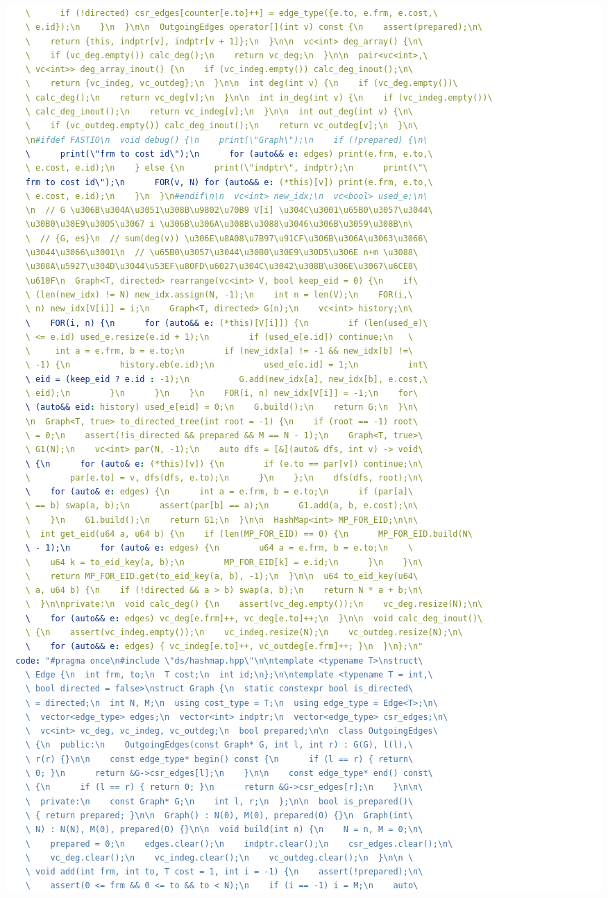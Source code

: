 ```yaml
    \      if (!directed) csr_edges[counter[e.to]++] = edge_type({e.to, e.frm, e.cost,\
    \ e.id});\n    }\n  }\n\n  OutgoingEdges operator[](int v) const {\n    assert(prepared);\n\
    \    return {this, indptr[v], indptr[v + 1]};\n  }\n\n  vc<int> deg_array() {\n\
    \    if (vc_deg.empty()) calc_deg();\n    return vc_deg;\n  }\n\n  pair<vc<int>,\
    \ vc<int>> deg_array_inout() {\n    if (vc_indeg.empty()) calc_deg_inout();\n\
    \    return {vc_indeg, vc_outdeg};\n  }\n\n  int deg(int v) {\n    if (vc_deg.empty())\
    \ calc_deg();\n    return vc_deg[v];\n  }\n\n  int in_deg(int v) {\n    if (vc_indeg.empty())\
    \ calc_deg_inout();\n    return vc_indeg[v];\n  }\n\n  int out_deg(int v) {\n\
    \    if (vc_outdeg.empty()) calc_deg_inout();\n    return vc_outdeg[v];\n  }\n\
    \n#ifdef FASTIO\n  void debug() {\n    print(\"Graph\");\n    if (!prepared) {\n\
    \      print(\"frm to cost id\");\n      for (auto&& e: edges) print(e.frm, e.to,\
    \ e.cost, e.id);\n    } else {\n      print(\"indptr\", indptr);\n      print(\"\
    frm to cost id\");\n      FOR(v, N) for (auto&& e: (*this)[v]) print(e.frm, e.to,\
    \ e.cost, e.id);\n    }\n  }\n#endif\n\n  vc<int> new_idx;\n  vc<bool> used_e;\n\
    \n  // G \u306B\u304A\u3051\u308B\u9802\u70B9 V[i] \u304C\u3001\u65B0\u3057\u3044\
    \u30B0\u30E9\u30D5\u3067 i \u306B\u306A\u308B\u3088\u3046\u306B\u3059\u308B\n\
    \  // {G, es}\n  // sum(deg(v)) \u306E\u8A08\u7B97\u91CF\u306B\u306A\u3063\u3066\
    \u3044\u3066\u3001\n  // \u65B0\u3057\u3044\u30B0\u30E9\u30D5\u306E n+m \u3088\
    \u308A\u5927\u304D\u3044\u53EF\u80FD\u6027\u304C\u3042\u308B\u306E\u3067\u6CE8\
    \u610F\n  Graph<T, directed> rearrange(vc<int> V, bool keep_eid = 0) {\n    if\
    \ (len(new_idx) != N) new_idx.assign(N, -1);\n    int n = len(V);\n    FOR(i,\
    \ n) new_idx[V[i]] = i;\n    Graph<T, directed> G(n);\n    vc<int> history;\n\
    \    FOR(i, n) {\n      for (auto&& e: (*this)[V[i]]) {\n        if (len(used_e)\
    \ <= e.id) used_e.resize(e.id + 1);\n        if (used_e[e.id]) continue;\n   \
    \     int a = e.frm, b = e.to;\n        if (new_idx[a] != -1 && new_idx[b] !=\
    \ -1) {\n          history.eb(e.id);\n          used_e[e.id] = 1;\n          int\
    \ eid = (keep_eid ? e.id : -1);\n          G.add(new_idx[a], new_idx[b], e.cost,\
    \ eid);\n        }\n      }\n    }\n    FOR(i, n) new_idx[V[i]] = -1;\n    for\
    \ (auto&& eid: history) used_e[eid] = 0;\n    G.build();\n    return G;\n  }\n\
    \n  Graph<T, true> to_directed_tree(int root = -1) {\n    if (root == -1) root\
    \ = 0;\n    assert(!is_directed && prepared && M == N - 1);\n    Graph<T, true>\
    \ G1(N);\n    vc<int> par(N, -1);\n    auto dfs = [&](auto& dfs, int v) -> void\
    \ {\n      for (auto& e: (*this)[v]) {\n        if (e.to == par[v]) continue;\n\
    \        par[e.to] = v, dfs(dfs, e.to);\n      }\n    };\n    dfs(dfs, root);\n\
    \    for (auto& e: edges) {\n      int a = e.frm, b = e.to;\n      if (par[a]\
    \ == b) swap(a, b);\n      assert(par[b] == a);\n      G1.add(a, b, e.cost);\n\
    \    }\n    G1.build();\n    return G1;\n  }\n\n  HashMap<int> MP_FOR_EID;\n\n\
    \  int get_eid(u64 a, u64 b) {\n    if (len(MP_FOR_EID) == 0) {\n      MP_FOR_EID.build(N\
    \ - 1);\n      for (auto& e: edges) {\n        u64 a = e.frm, b = e.to;\n    \
    \    u64 k = to_eid_key(a, b);\n        MP_FOR_EID[k] = e.id;\n      }\n    }\n\
    \    return MP_FOR_EID.get(to_eid_key(a, b), -1);\n  }\n\n  u64 to_eid_key(u64\
    \ a, u64 b) {\n    if (!directed && a > b) swap(a, b);\n    return N * a + b;\n\
    \  }\n\nprivate:\n  void calc_deg() {\n    assert(vc_deg.empty());\n    vc_deg.resize(N);\n\
    \    for (auto&& e: edges) vc_deg[e.frm]++, vc_deg[e.to]++;\n  }\n\n  void calc_deg_inout()\
    \ {\n    assert(vc_indeg.empty());\n    vc_indeg.resize(N);\n    vc_outdeg.resize(N);\n\
    \    for (auto&& e: edges) { vc_indeg[e.to]++, vc_outdeg[e.frm]++; }\n  }\n};\n"
  code: "#pragma once\n#include \"ds/hashmap.hpp\"\n\ntemplate <typename T>\nstruct\
    \ Edge {\n  int frm, to;\n  T cost;\n  int id;\n};\n\ntemplate <typename T = int,\
    \ bool directed = false>\nstruct Graph {\n  static constexpr bool is_directed\
    \ = directed;\n  int N, M;\n  using cost_type = T;\n  using edge_type = Edge<T>;\n\
    \  vector<edge_type> edges;\n  vector<int> indptr;\n  vector<edge_type> csr_edges;\n\
    \  vc<int> vc_deg, vc_indeg, vc_outdeg;\n  bool prepared;\n\n  class OutgoingEdges\
    \ {\n  public:\n    OutgoingEdges(const Graph* G, int l, int r) : G(G), l(l),\
    \ r(r) {}\n\n    const edge_type* begin() const {\n      if (l == r) { return\
    \ 0; }\n      return &G->csr_edges[l];\n    }\n\n    const edge_type* end() const\
    \ {\n      if (l == r) { return 0; }\n      return &G->csr_edges[r];\n    }\n\n\
    \  private:\n    const Graph* G;\n    int l, r;\n  };\n\n  bool is_prepared()\
    \ { return prepared; }\n\n  Graph() : N(0), M(0), prepared(0) {}\n  Graph(int\
    \ N) : N(N), M(0), prepared(0) {}\n\n  void build(int n) {\n    N = n, M = 0;\n\
    \    prepared = 0;\n    edges.clear();\n    indptr.clear();\n    csr_edges.clear();\n\
    \    vc_deg.clear();\n    vc_indeg.clear();\n    vc_outdeg.clear();\n  }\n\n \
    \ void add(int frm, int to, T cost = 1, int i = -1) {\n    assert(!prepared);\n\
    \    assert(0 <= frm && 0 <= to && to < N);\n    if (i == -1) i = M;\n    auto\
```